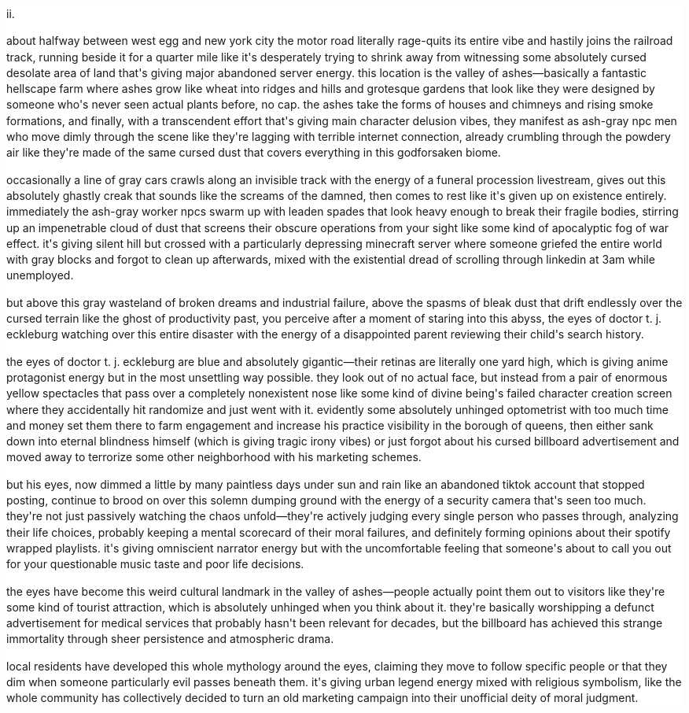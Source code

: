 ii.

about halfway between west egg and new york city the motor road literally rage-quits its entire vibe and hastily joins the railroad track, running beside it for a quarter mile like it's desperately trying to shrink away from witnessing some absolutely cursed desolate area of land that's giving major abandoned server energy. this location is the valley of ashes—basically a fantastic hellscape farm where ashes grow like wheat into ridges and hills and grotesque gardens that look like they were designed by someone who's never seen actual plants before, no cap. the ashes take the forms of houses and chimneys and rising smoke formations, and finally, with a transcendent effort that's giving main character delusion vibes, they manifest as ash-gray npc men who move dimly through the scene like they're lagging with terrible internet connection, already crumbling through the powdery air like they're made of the same cursed dust that covers everything in this godforsaken biome.

occasionally a line of gray cars crawls along an invisible track with the energy of a funeral procession livestream, gives out this absolutely ghastly creak that sounds like the screams of the damned, then comes to rest like it's given up on existence entirely. immediately the ash-gray worker npcs swarm up with leaden spades that look heavy enough to break their fragile bodies, stirring up an impenetrable cloud of dust that screens their obscure operations from your sight like some kind of apocalyptic fog of war effect. it's giving silent hill but crossed with a particularly depressing minecraft server where someone griefed the entire world with gray blocks and forgot to clean up afterwards, mixed with the existential dread of scrolling through linkedin at 3am while unemployed.

but above this gray wasteland of broken dreams and industrial failure, above the spasms of bleak dust that drift endlessly over the cursed terrain like the ghost of productivity past, you perceive after a moment of staring into this abyss, the eyes of doctor t. j. eckleburg watching over this entire disaster with the energy of a disappointed parent reviewing their child's search history.

the eyes of doctor t. j. eckleburg are blue and absolutely gigantic—their retinas are literally one yard high, which is giving anime protagonist energy but in the most unsettling way possible. they look out of no actual face, but instead from a pair of enormous yellow spectacles that pass over a completely nonexistent nose like some kind of divine being's failed character creation screen where they accidentally hit randomize and just went with it. evidently some absolutely unhinged optometrist with too much time and money set them there to farm engagement and increase his practice visibility in the borough of queens, then either sank down into eternal blindness himself (which is giving tragic irony vibes) or just forgot about his cursed billboard advertisement and moved away to terrorize some other neighborhood with his marketing schemes.

but his eyes, now dimmed a little by many paintless days under sun and rain like an abandoned tiktok account that stopped posting, continue to brood on over this solemn dumping ground with the energy of a security camera that's seen too much. they're not just passively watching the chaos unfold—they're actively judging every single person who passes through, analyzing their life choices, probably keeping a mental scorecard of their moral failures, and definitely forming opinions about their spotify wrapped playlists. it's giving omniscient narrator energy but with the uncomfortable feeling that someone's about to call you out for your questionable music taste and poor life decisions.

the eyes have become this weird cultural landmark in the valley of ashes—people actually point them out to visitors like they're some kind of tourist attraction, which is absolutely unhinged when you think about it. they're basically worshipping a defunct advertisement for medical services that probably hasn't been relevant for decades, but the billboard has achieved this strange immortality through sheer persistence and atmospheric drama.

local residents have developed this whole mythology around the eyes, claiming they move to follow specific people or that they dim when someone particularly evil passes beneath them. it's giving urban legend energy mixed with religious symbolism, like the whole community has collectively decided to turn an old marketing campaign into their unofficial deity of moral judgment.
